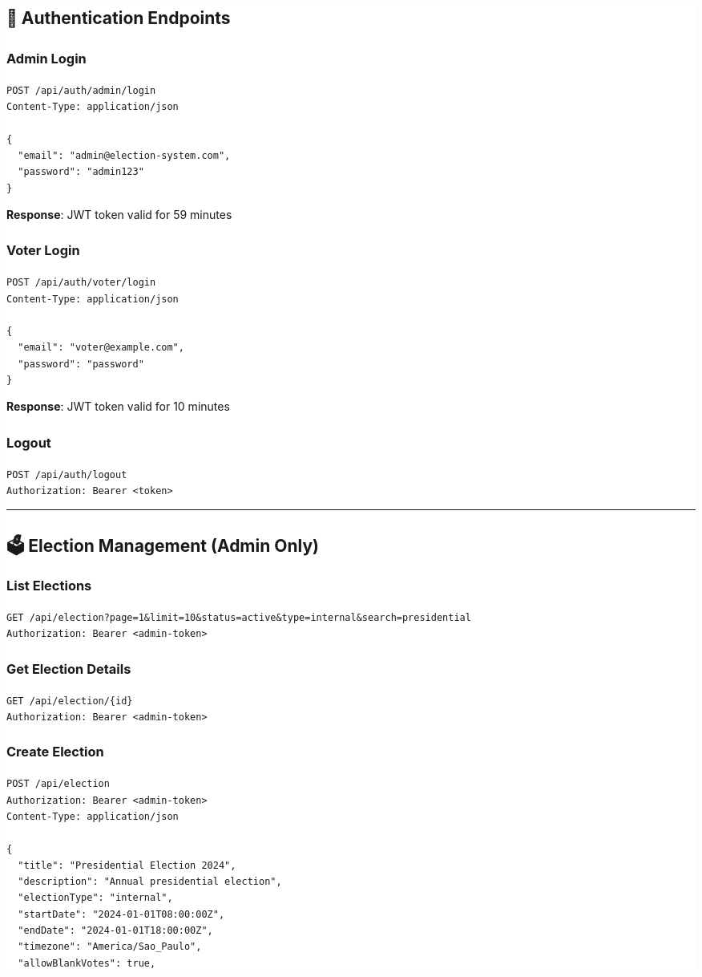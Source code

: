 
## 🔐 Authentication Endpoints

### Admin Login
```http
POST /api/auth/admin/login
Content-Type: application/json

{
  "email": "admin@election-system.com",
  "password": "admin123"
}
```
**Response**: JWT token valid for 59 minutes

### Voter Login
```http
POST /api/auth/voter/login
Content-Type: application/json

{
  "email": "voter@example.com",
  "password": "password"
}
```
**Response**: JWT token valid for 10 minutes

### Logout
```http
POST /api/auth/logout
Authorization: Bearer <token>
```

---

## 🗳️ Election Management (Admin Only)

### List Elections
```http
GET /api/election?page=1&limit=10&status=active&type=internal&search=presidential
Authorization: Bearer <admin-token>
```

### Get Election Details
```http
GET /api/election/{id}
Authorization: Bearer <admin-token>
```

### Create Election
```http
POST /api/election
Authorization: Bearer <admin-token>
Content-Type: application/json

{
  "title": "Presidential Election 2024",
  "description": "Annual presidential election",
  "electionType": "internal",
  "startDate": "2024-01-01T08:00:00Z",
  "endDate": "2024-01-01T18:00:00Z",
  "timezone": "America/Sao_Paulo",
  "allowBlankVotes": true,
```